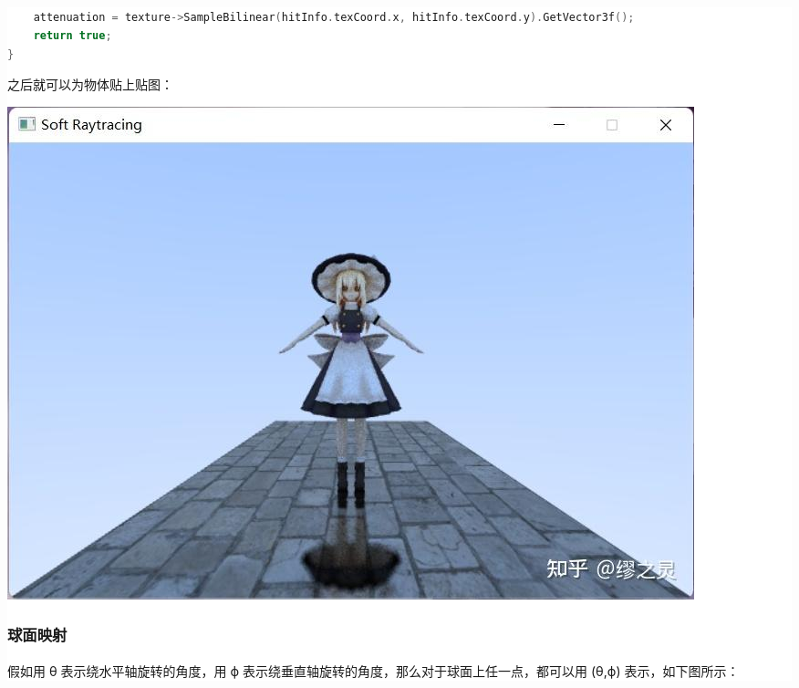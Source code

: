 ```cpp
	attenuation = texture->SampleBilinear(hitInfo.texCoord.x, hitInfo.texCoord.y).GetVector3f();
	return true;
}
```

之后就可以为物体贴上贴图：

![img](./assets/v2-db0b353b6740faf662b7c8b796ee9e83_1440w.jpg)

### 球面映射

假如用 θ 表示绕水平轴旋转的角度，用 ϕ 表示绕垂直轴旋转的角度，那么对于球面上任一点，都可以用 (θ,ϕ) 表示，如下图所示：
